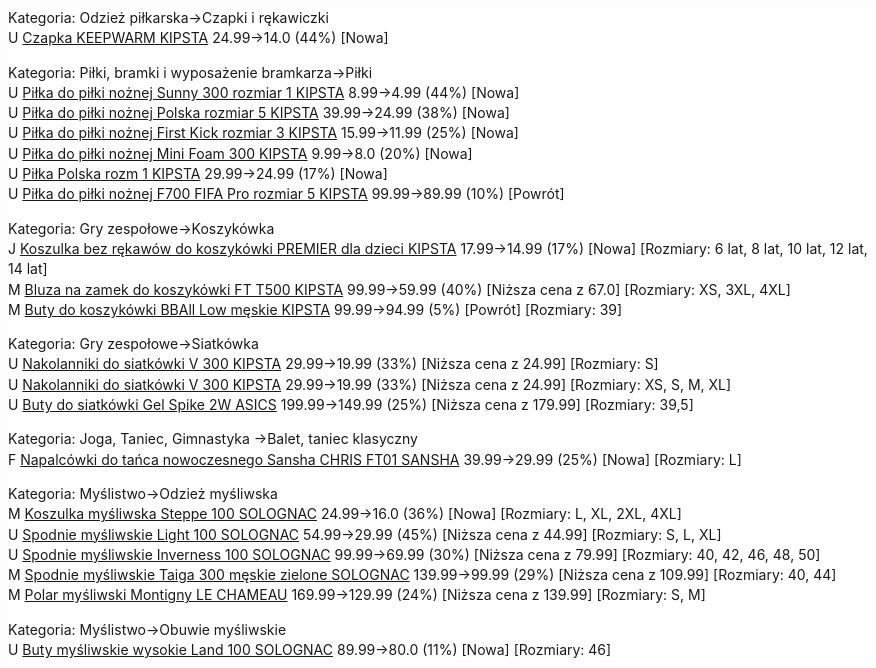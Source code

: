 Kategoria: Odzież piłkarska->Czapki i rękawiczki  
U [Czapka KEEPWARM KIPSTA](http://www.decathlon.pl/czapka-czarna-id_8278930.html) 24.99->14.0 (44%) [Nowa]  

Kategoria: Piłki, bramki i wyposażenie bramkarza->Piłki  
U [Piłka do piłki nożnej Sunny 300 rozmiar 1 KIPSTA](http://www.decathlon.pl/pika-sunny-300-rozm-1-id_8351323.html) 8.99->4.99 (44%) [Nowa]  
U [Piłka do piłki nożnej Polska rozmiar 5 KIPSTA](http://www.decathlon.pl/pika-polska-rozm-5-id_8350005.html) 39.99->24.99 (38%) [Nowa]  
U [Piłka do piłki nożnej First Kick rozmiar 3 KIPSTA](http://www.decathlon.pl/pika-do-piki-nonej-first-kick-rozm-3-id_8313567.html) 15.99->11.99 (25%) [Nowa]  
U [Piłka do piłki nożnej Mini Foam 300 KIPSTA](http://www.decathlon.pl/pika-do-piki-nonej-minifoam-300-id_8295032.html) 9.99->8.0 (20%) [Nowa]  
U [Piłka Polska rozm 1 KIPSTA](http://www.decathlon.pl/pika-polska-rozm-1-id_8352195.html) 29.99->24.99 (17%) [Nowa]  
U [Piłka do piłki nożnej F700 FIFA Pro rozmiar 5 KIPSTA](http://www.decathlon.pl/pika-do-piki-nonej-f700-rozm-5-id_8311631.html) 99.99->89.99 (10%) [Powrót]  

Kategoria: Gry zespołowe->Koszykówka  
J [Koszulka bez rękawów do koszykówki PREMIER dla dzieci KIPSTA](http://www.decathlon.pl/bezrkawnik-do-koszykowki-dla-dzieci--id_8311298.html) 17.99->14.99 (17%) [Nowa] [Rozmiary: 6 lat, 8 lat, 10 lat, 12 lat, 14 lat]  
M [Bluza na zamek do koszykówki FT T500 KIPSTA](http://www.decathlon.pl/bluza-ft-t500-id_8316040.html) 99.99->59.99 (40%) [Niższa cena z 67.0] [Rozmiary: XS, 3XL, 4XL]  
M [Buty do koszykówki BBAll Low męskie KIPSTA](http://www.decathlon.pl/buty-bball-low-id_8339547.html) 99.99->94.99 (5%) [Powrót] [Rozmiary: 39]  

Kategoria: Gry zespołowe->Siatkówka  
U [Nakolanniki do siatkówki V 300 KIPSTA](http://www.decathlon.pl/nakolannik-do-siatkowki-v300-id_8180828.html) 29.99->19.99 (33%) [Niższa cena z 24.99] [Rozmiary: S]  
U [Nakolanniki do siatkówki V 300 KIPSTA](http://www.decathlon.pl/nakolanniki-siatkarskie-v-300-id_8180829.html) 29.99->19.99 (33%) [Niższa cena z 24.99] [Rozmiary: XS, S, M, XL]  
U [Buty do siatkówki Gel Spike 2W ASICS](http://www.decathlon.pl/buty-do-siatkowki-gel-spike-2w-id_8340300.html) 199.99->149.99 (25%) [Niższa cena z 179.99] [Rozmiary: 39,5]  

Kategoria: Joga, Taniec, Gimnastyka ->Balet, taniec klasyczny  
F [Napalcówki do tańca nowoczesnego Sansha CHRIS FT01 SANSHA](http://www.decathlon.pl/napalcowki-do-taca-nowoczesnego-sansha-chris-ft01-id_8323459.html) 39.99->29.99 (25%) [Nowa] [Rozmiary: L]  

Kategoria: Myślistwo->Odzież myśliwska  
M [Koszulka myśliwska Steppe 100 SOLOGNAC](http://www.decathlon.pl/koszulka-myliwska-krotki-rkaw-mska-steppe-100-id_8248760.html) 24.99->16.0 (36%) [Nowa] [Rozmiary: L, XL, 2XL, 4XL]  
U [Spodnie myśliwskie Light 100 SOLOGNAC](http://www.decathlon.pl/spodnie-myliwskie-light-100-id_8329189.html) 54.99->29.99 (45%) [Niższa cena z 44.99] [Rozmiary: S, L, XL]  
U [Spodnie myśliwskie Inverness 100 SOLOGNAC](http://www.decathlon.pl/spodnie-inverness-100-id_8311027.html) 99.99->69.99 (30%) [Niższa cena z 79.99] [Rozmiary: 40, 42, 46, 48, 50]  
M [Spodnie myśliwskie Taiga 300 męskie zielone SOLOGNAC](http://www.decathlon.pl/spodnie-myliwskie-mskie-sibir-100-id_8155602.html) 139.99->99.99 (29%) [Niższa cena z 109.99] [Rozmiary: 40, 44]  
M [Polar myśliwski Montigny LE CHAMEAU](http://www.decathlon.pl/polar-myliwski-na-zamek-mski-montigny-id_8156417.html) 169.99->129.99 (24%) [Niższa cena z 139.99] [Rozmiary: S, M]  

Kategoria: Myślistwo->Obuwie myśliwskie  
U [Buty myśliwskie wysokie Land 100 SOLOGNAC](http://www.decathlon.pl/buty-myliwskie-land-100-id_8310212.html) 89.99->80.0 (11%) [Nowa] [Rozmiary: 46]  
